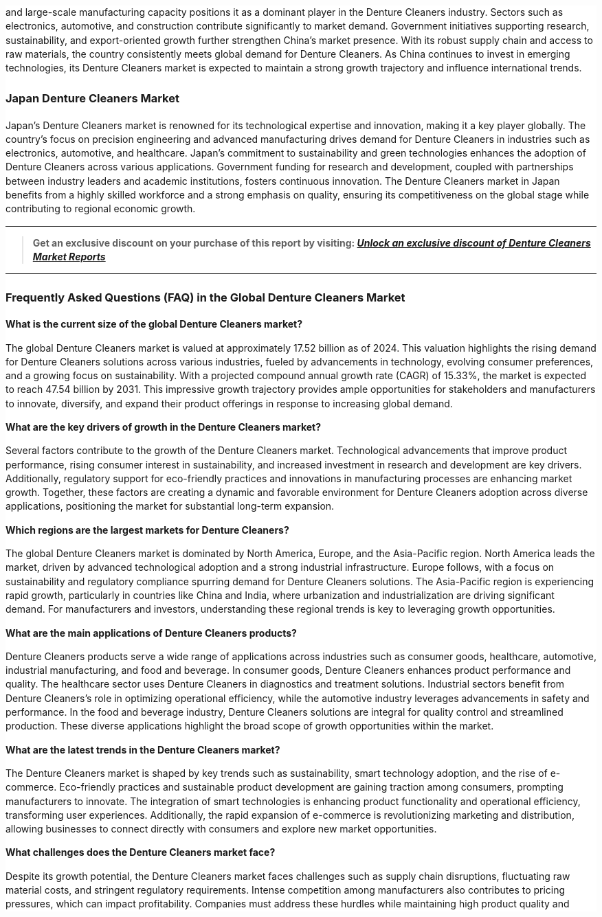 and large-scale manufacturing capacity positions it as a dominant player in the Denture Cleaners industry. Sectors such as electronics, automotive, and construction contribute significantly to market demand. Government initiatives supporting research, sustainability, and export-oriented growth further strengthen China&rsquo;s market presence. With its robust supply chain and access to raw materials, the country consistently meets global demand for Denture Cleaners. As China continues to invest in emerging technologies, its Denture Cleaners market is expected to maintain a strong growth trajectory and influence international trends.</p><h3>Japan Denture Cleaners Market</h3><p>Japan&rsquo;s Denture Cleaners market is renowned for its technological expertise and innovation, making it a key player globally. The country&rsquo;s focus on precision engineering and advanced manufacturing drives demand for Denture Cleaners in industries such as electronics, automotive, and healthcare. Japan&rsquo;s commitment to sustainability and green technologies enhances the adoption of Denture Cleaners across various applications. Government funding for research and development, coupled with partnerships between industry leaders and academic institutions, fosters continuous innovation. The Denture Cleaners market in Japan benefits from a highly skilled workforce and a strong emphasis on quality, ensuring its competitiveness on the global stage while contributing to regional economic growth.</p><hr /><blockquote><p><strong>Get an exclusive discount on your purchase of this report by visiting: <em><a href="://marketresearchpulse.com/ask-for-discount/124075?utm_source=Github&amp;utm_medium=052">Unlock an exclusive discount of Denture Cleaners Market Reports</a></em>&nbsp;</strong></p></blockquote><hr /><h3>Frequently Asked Questions (FAQ) in the Global Denture Cleaners Market</h3><p><strong>What is the current size of the global Denture Cleaners market?</strong></p><p>The global Denture Cleaners market is valued at approximately 17.52 billion as of 2024. This valuation highlights the rising demand for Denture Cleaners solutions across various industries, fueled by advancements in technology, evolving consumer preferences, and a growing focus on sustainability. With a projected compound annual growth rate (CAGR) of 15.33%, the market is expected to reach 47.54 billion by 2031. This impressive growth trajectory provides ample opportunities for stakeholders and manufacturers to innovate, diversify, and expand their product offerings in response to increasing global demand.</p><p><strong>What are the key drivers of growth in the Denture Cleaners market?</strong></p><p>Several factors contribute to the growth of the Denture Cleaners market. Technological advancements that improve product performance, rising consumer interest in sustainability, and increased investment in research and development are key drivers. Additionally, regulatory support for eco-friendly practices and innovations in manufacturing processes are enhancing market growth. Together, these factors are creating a dynamic and favorable environment for Denture Cleaners adoption across diverse applications, positioning the market for substantial long-term expansion.</p><p><strong>Which regions are the largest markets for Denture Cleaners?</strong></p><p>The global Denture Cleaners market is dominated by North America, Europe, and the Asia-Pacific region. North America leads the market, driven by advanced technological adoption and a strong industrial infrastructure. Europe follows, with a focus on sustainability and regulatory compliance spurring demand for Denture Cleaners solutions. The Asia-Pacific region is experiencing rapid growth, particularly in countries like China and India, where urbanization and industrialization are driving significant demand. For manufacturers and investors, understanding these regional trends is key to leveraging growth opportunities.</p><p><strong>What are the main applications of Denture Cleaners products?</strong></p><p>Denture Cleaners products serve a wide range of applications across industries such as consumer goods, healthcare, automotive, industrial manufacturing, and food and beverage. In consumer goods, Denture Cleaners enhances product performance and quality. The healthcare sector uses Denture Cleaners in diagnostics and treatment solutions. Industrial sectors benefit from Denture Cleaners&rsquo;s role in optimizing operational efficiency, while the automotive industry leverages advancements in safety and performance. In the food and beverage industry, Denture Cleaners solutions are integral for quality control and streamlined production. These diverse applications highlight the broad scope of growth opportunities within the market.</p><p><strong>What are the latest trends in the Denture Cleaners market?</strong></p><p>The Denture Cleaners market is shaped by key trends such as sustainability, smart technology adoption, and the rise of e-commerce. Eco-friendly practices and sustainable product development are gaining traction among consumers, prompting manufacturers to innovate. The integration of smart technologies is enhancing product functionality and operational efficiency, transforming user experiences. Additionally, the rapid expansion of e-commerce is revolutionizing marketing and distribution, allowing businesses to connect directly with consumers and explore new market opportunities.</p><p><strong>What challenges does the Denture Cleaners market face?</strong></p><p>Despite its growth potential, the Denture Cleaners market faces challenges such as supply chain disruptions, fluctuating raw material costs, and stringent regulatory requirements. Intense competition among manufacturers also contributes to pricing pressures, which can impact profitability. Companies must address these hurdles while maintaining high product quality and